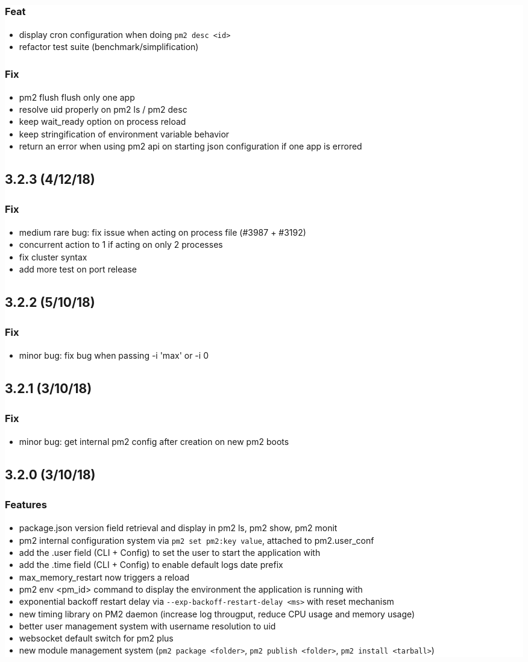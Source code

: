 ### Feat

- display cron configuration when doing `pm2 desc <id>`
- refactor test suite (benchmark/simplification)

### Fix

- pm2 flush <app> flush only one app
- resolve uid properly on pm2 ls / pm2 desc
- keep wait_ready option on process reload
- keep stringification of environment variable behavior
- return an error when using pm2 api on starting json configuration if one app is errored

## 3.2.3 (4/12/18)

### Fix

- medium rare bug: fix issue when acting on process file (#3987 + #3192)
- concurrent action to 1 if acting on only 2 processes
- fix cluster syntax
- add more test on port release

## 3.2.2 (5/10/18)

### Fix

- minor bug: fix bug when passing -i 'max' or -i 0

## 3.2.1 (3/10/18)

### Fix

- minor bug: get internal pm2 config after creation on new pm2 boots

## 3.2.0 (3/10/18)

### Features

- package.json version field retrieval and display in pm2 ls, pm2 show, pm2 monit
- pm2 internal configuration system via `pm2 set pm2:key value`, attached to pm2.user_conf
- add the .user field (CLI + Config) to set the user to start the application with
- add the .time field (CLI + Config) to enable default logs date prefix
- max_memory_restart now triggers a reload
- pm2 env <pm_id> command to display the environment the application is running with
- exponential backoff restart delay via `--exp-backoff-restart-delay <ms>` with reset mechanism
- new timing library on PM2 daemon (increase log througput, reduce CPU usage and memory usage)
- better user management system with username resolution to uid
- websocket default switch for pm2 plus
- new module management system (`pm2 package <folder>`, `pm2 publish <folder>`, `pm2 install <tarball>`)
